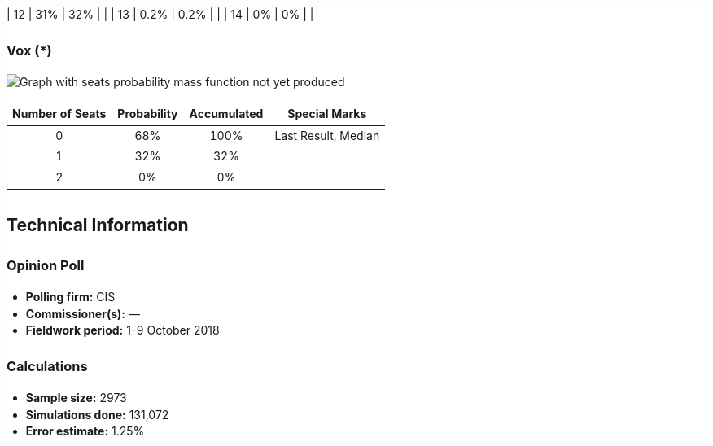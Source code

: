 | 12 | 31% | 32% |  |
| 13 | 0.2% | 0.2% |  |
| 14 | 0% | 0% |  |

### Vox (*)

![Graph with seats probability mass function not yet produced](2018-10-09-CIS-coalitions-seats-pmf-vox.png "Seats Probability Mass Function")

| Number of Seats | Probability | Accumulated | Special Marks |
|:---------------:|:-----------:|:-----------:|:-------------:|
| 0 | 68% | 100% | Last Result, Median |
| 1 | 32% | 32% |  |
| 2 | 0% | 0% |  |


## Technical Information

### Opinion Poll

+ **Polling firm:** CIS
+ **Commissioner(s):** —
+ **Fieldwork period:** 1–9 October 2018

### Calculations

+ **Sample size:** 2973
+ **Simulations done:** 131,072
+ **Error estimate:** 1.25%

